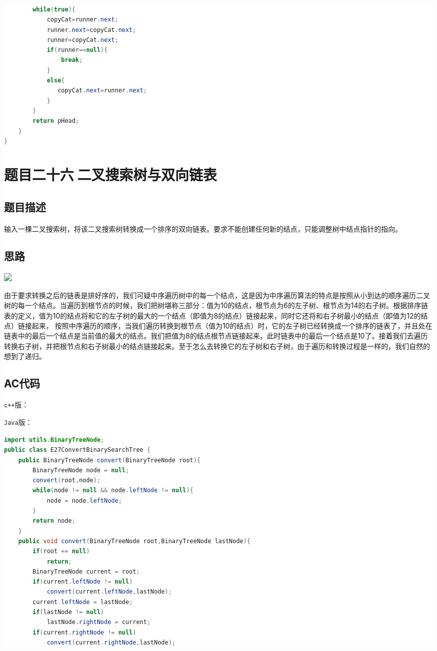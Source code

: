 ```java
        while(true){
            copyCat=runner.next;
            runner.next=copyCat.next;
            runner=copyCat.next;
            if(runner==null){
                break;
            }
            else{
               copyCat.next=runner.next;
            }           
        }
        return pHead;
    }
}
```

# 题目二十六 二叉搜索树与双向链表

## 题目描述

输入一棵二叉搜索树，将该二叉搜索树转换成一个排序的双向链表。要求不能创建任何新的结点，只能调整树中结点指针的指向。

## 思路

![](2.png)

由于要求转换之后的链表是排好序的，我们可疑中序遍历树中的每一个结点，这是因为中序遍历算法的特点是按照从小到达的顺序遍历二叉树的每一个结点。当遍历到根节点的时候，我们把树堪称三部分：值为10的结点，根节点为6的左子树、根节点为14的右子树。根据排序链表的定义，值为10的结点将和它的左子树的最大的一个结点（即值为8的结点）链接起来，同时它还将和右子树最小的结点（即值为12的结点）链接起来，
按照中序遍历的顺序，当我们遍历转换到根节点（值为10的结点）时，它的左子树已经转换成一个排序的链表了，并且处在链表中的最后一个结点是当前值的最大的结点。我们把值为8的结点根节点链接起来，此时链表中的最后一个结点是10了。接着我们去遍历转换右子树，并把根节点和右子树最小的结点链接起来。至于怎么去转换它的左子树和右子树，由于遍历和转换过程是一样的，我们自然的想到了递归。

## AC代码

`c++`版：

```c++

```

`Java`版：

```java
import utils.BinaryTreeNode;
public class E27ConvertBinarySearchTree {
	public BinaryTreeNode convert(BinaryTreeNode root){
		BinaryTreeNode node = null;
		convert(root,node);
		while(node != null && node.leftNode != null){
			node = node.leftNode;
		}
		return node;
	}
	public void convert(BinaryTreeNode root,BinaryTreeNode lastNode){
		if(root == null)
			return;
		BinaryTreeNode current = root;
		if(current.leftNode != null)
			convert(current.leftNode,lastNode);
		current.leftNode = lastNode;
		if(lastNode != null)
			lastNode.rightNode = current;
		if(current.rightNode != null)
			convert(current.rightNode,lastNode);
```